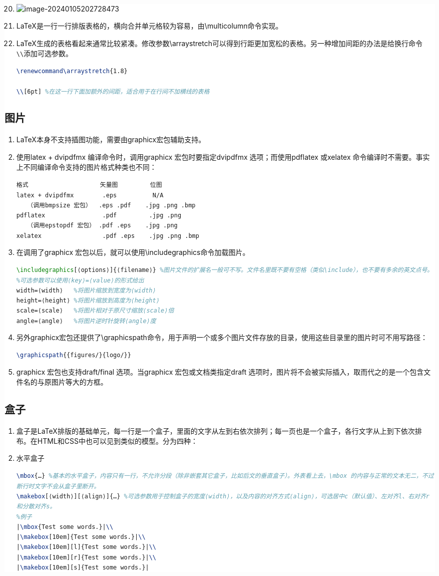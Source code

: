 20. <img src="LaTeX.assets/image-20240105202728473-1704516157721-25-1704516183762-83.png" alt="image-20240105202728473" />

21. LaTeX是一行一行排版表格的，横向合并单元格较为容易，由\multicolumn命令实现。

22. LaTeX生成的表格看起来通常比较紧凑。修改参数\arraystretch可以得到行距更加宽松的表格。另一种增加间距的办法是给换行命令`\\`添加可选参数。

    ```latex
    \renewcommand\arraystretch{1.8}
    
    \\[6pt] %在这一行下面加额外的间距，适合用于在行间不加横线的表格
    ```


## 图片

1. LaTeX本身不支持插图功能，需要由graphicx宏包辅助支持。

2. 使用latex + dvipdfmx 编译命令时，调用graphicx 宏包时要指定dvipdfmx 选项；而使用pdflatex 或xelatex 命令编译时不需要。事实上不同编译命令支持的图片格式种类也不同：

   ```latex
   格式                    矢量图         位图
   latex + dvipdfmx        .eps          N/A
      （调用bmpsize 宏包）  .eps .pdf    .jpg .png .bmp
   pdflatex                .pdf         .jpg .png
      （调用epstopdf 宏包） .pdf .eps    .jpg .png
   xelatex                 .pdf .eps    .jpg .png .bmp
   ```

3. 在调用了graphicx 宏包以后，就可以使用\includegraphics命令加载图片。

   ```latex
   \includegraphics[⟨options⟩]{⟨filename⟩} %图片文件的扩展名一般可不写。文件名里既不要有空格（类似\include），也不要有多余的英文点号。
   %可选参数可以使用⟨key⟩=⟨value⟩的形式给出
   width=⟨width⟩   %将图片缩放到宽度为⟨width⟩
   height=⟨height⟩ %将图片缩放到高度为⟨height⟩
   scale=⟨scale⟩   %将图片相对于原尺寸缩放⟨scale⟩倍
   angle=⟨angle⟩   %将图片逆时针旋转⟨angle⟩度
   ```

4. 另外graphicx宏包还提供了\graphicspath命令，用于声明一个或多个图片文件存放的目录，使用这些目录里的图片时可不用写路径：

   ```latex
   \graphicspath{{figures/}{logo/}}
   ```

5. graphicx 宏包也支持draft/final 选项。当graphicx 宏包或文档类指定draft 选项时，图片将不会被实际插入，取而代之的是一个包含文件名的与原图片等大的方框。


## 盒子

1. 盒子是LaTeX排版的基础单元，每一行是一个盒子，里面的文字从左到右依次排列；每一页也是一个盒子，各行文字从上到下依次排布。在HTML和CSS中也可以见到类似的模型。分为四种：

2. 水平盒子

   ```latex
   \mbox{…} %基本的水平盒子，内容只有一行，不允许分段（除非嵌套其它盒子，比如后文的垂直盒子）。外表看上去，\mbox 的内容与正常的文本无二，不过断行时文字不会从盒子里断开。
   \makebox[⟨width⟩][⟨align⟩]{…} %可选参数用于控制盒子的宽度⟨width⟩，以及内容的对齐方式⟨align⟩，可选居中c（默认值）、左对齐l、右对齐r和分散对齐s。
   %例子
   |\mbox{Test some words.}|\\
   |\makebox[10em]{Test some words.}|\\
   |\makebox[10em][l]{Test some words.}|\\
   |\makebox[10em][r]{Test some words.}|\\
   |\makebox[10em][s]{Test some words.}|
   ```
